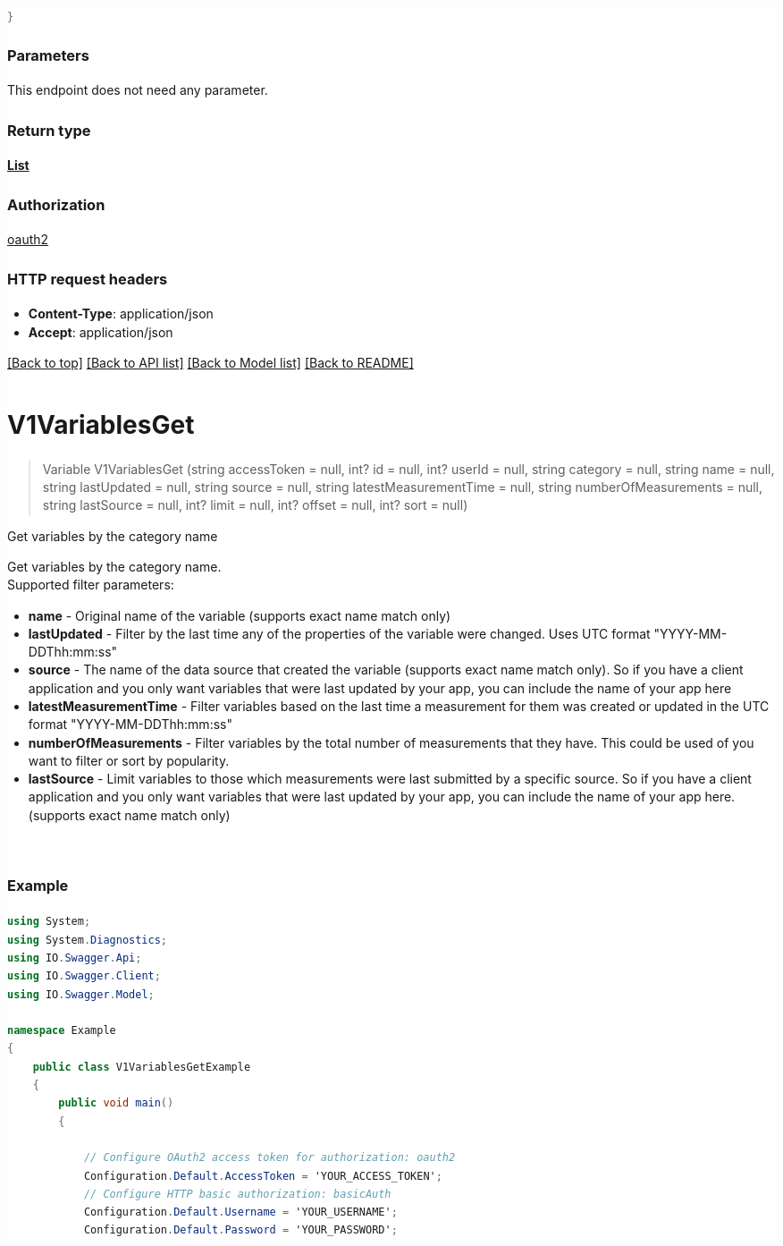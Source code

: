 ```csharp
}
```

### Parameters
This endpoint does not need any parameter.

### Return type

[**List<VariableCategory>**](VariableCategory.md)

### Authorization

[oauth2](../README.md#oauth2)

### HTTP request headers

 - **Content-Type**: application/json
 - **Accept**: application/json

[[Back to top]](#) [[Back to API list]](../README.md#documentation-for-api-endpoints) [[Back to Model list]](../README.md#documentation-for-models) [[Back to README]](../README.md)

# **V1VariablesGet**
> Variable V1VariablesGet (string accessToken = null, int? id = null, int? userId = null, string category = null, string name = null, string lastUpdated = null, string source = null, string latestMeasurementTime = null, string numberOfMeasurements = null, string lastSource = null, int? limit = null, int? offset = null, int? sort = null)

Get variables by the category name

Get variables by the category name. <br>Supported filter parameters:<br><ul><li><b>name</b> - Original name of the variable (supports exact name match only)</li><li><b>lastUpdated</b> - Filter by the last time any of the properties of the variable were changed. Uses UTC format \"YYYY-MM-DDThh:mm:ss\"</li><li><b>source</b> - The name of the data source that created the variable (supports exact name match only). So if you have a client application and you only want variables that were last updated by your app, you can include the name of your app here</li><li><b>latestMeasurementTime</b> - Filter variables based on the last time a measurement for them was created or updated in the UTC format \"YYYY-MM-DDThh:mm:ss\"</li><li><b>numberOfMeasurements</b> - Filter variables by the total number of measurements that they have. This could be used of you want to filter or sort by popularity.</li><li><b>lastSource</b> - Limit variables to those which measurements were last submitted by a specific source. So if you have a client application and you only want variables that were last updated by your app, you can include the name of your app here. (supports exact name match only)</li></ul><br>

### Example
```csharp
using System;
using System.Diagnostics;
using IO.Swagger.Api;
using IO.Swagger.Client;
using IO.Swagger.Model;

namespace Example
{
    public class V1VariablesGetExample
    {
        public void main()
        {
            
            // Configure OAuth2 access token for authorization: oauth2
            Configuration.Default.AccessToken = 'YOUR_ACCESS_TOKEN';
            // Configure HTTP basic authorization: basicAuth
            Configuration.Default.Username = 'YOUR_USERNAME';
            Configuration.Default.Password = 'YOUR_PASSWORD';
```